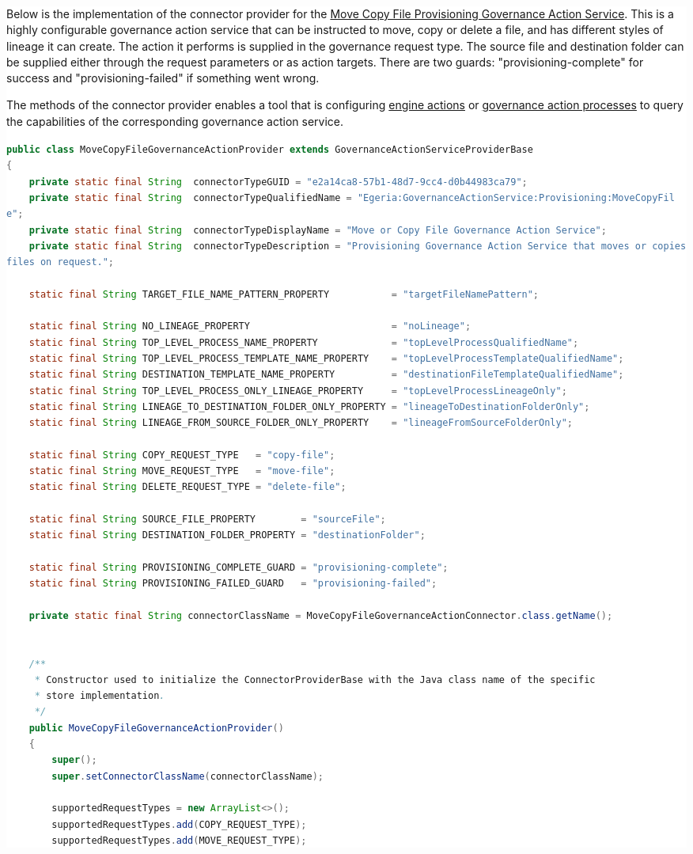 Below is the implementation of the connector provider for the [Move Copy File Provisioning Governance Action Service](/connectors/governance-action/move-copy-file-provisioning-governance-action-service).  This is a highly configurable governance action service that can be instructed to move, copy or delete a file, and has different styles of lineage it can create.  The action it performs is supplied in the governance request type.  The source file and destination folder can be supplied either through the request parameters or as action targets.  There are two guards: "provisioning-complete" for success and "provisioning-failed" if something went wrong.

The methods of the connector provider enables a tool that is configuring [engine actions](/concepts/engine-action) or [governance action processes](/concepts/governance-action-process) to query the capabilities of the corresponding governance action service.

```java
public class MoveCopyFileGovernanceActionProvider extends GovernanceActionServiceProviderBase
{
    private static final String  connectorTypeGUID = "e2a14ca8-57b1-48d7-9cc4-d0b44983ca79";
    private static final String  connectorTypeQualifiedName = "Egeria:GovernanceActionService:Provisioning:MoveCopyFile";
    private static final String  connectorTypeDisplayName = "Move or Copy File Governance Action Service";
    private static final String  connectorTypeDescription = "Provisioning Governance Action Service that moves or copies files on request.";

    static final String TARGET_FILE_NAME_PATTERN_PROPERTY           = "targetFileNamePattern";

    static final String NO_LINEAGE_PROPERTY                         = "noLineage";
    static final String TOP_LEVEL_PROCESS_NAME_PROPERTY             = "topLevelProcessQualifiedName";
    static final String TOP_LEVEL_PROCESS_TEMPLATE_NAME_PROPERTY    = "topLevelProcessTemplateQualifiedName";
    static final String DESTINATION_TEMPLATE_NAME_PROPERTY          = "destinationFileTemplateQualifiedName";
    static final String TOP_LEVEL_PROCESS_ONLY_LINEAGE_PROPERTY     = "topLevelProcessLineageOnly";
    static final String LINEAGE_TO_DESTINATION_FOLDER_ONLY_PROPERTY = "lineageToDestinationFolderOnly";
    static final String LINEAGE_FROM_SOURCE_FOLDER_ONLY_PROPERTY    = "lineageFromSourceFolderOnly";

    static final String COPY_REQUEST_TYPE   = "copy-file";
    static final String MOVE_REQUEST_TYPE   = "move-file";
    static final String DELETE_REQUEST_TYPE = "delete-file";

    static final String SOURCE_FILE_PROPERTY        = "sourceFile";
    static final String DESTINATION_FOLDER_PROPERTY = "destinationFolder";

    static final String PROVISIONING_COMPLETE_GUARD = "provisioning-complete";
    static final String PROVISIONING_FAILED_GUARD   = "provisioning-failed";

    private static final String connectorClassName = MoveCopyFileGovernanceActionConnector.class.getName();


    /**
     * Constructor used to initialize the ConnectorProviderBase with the Java class name of the specific
     * store implementation.
     */
    public MoveCopyFileGovernanceActionProvider()
    {
        super();
        super.setConnectorClassName(connectorClassName);

        supportedRequestTypes = new ArrayList<>();
        supportedRequestTypes.add(COPY_REQUEST_TYPE);
        supportedRequestTypes.add(MOVE_REQUEST_TYPE);
```